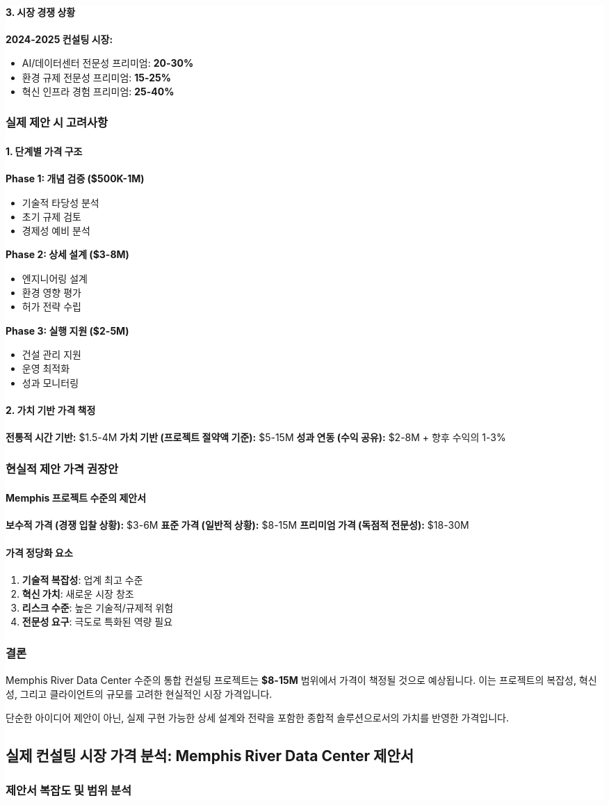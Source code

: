 #### 3. 시장 경쟁 상황
**2024-2025 컨설팅 시장:**
- AI/데이터센터 전문성 프리미엄: **20-30%**
- 환경 규제 전문성 프리미엄: **15-25%**
- 혁신 인프라 경험 프리미엄: **25-40%**

### 실제 제안 시 고려사항

#### 1. 단계별 가격 구조
**Phase 1: 개념 검증 ($500K-1M)**
- 기술적 타당성 분석
- 초기 규제 검토
- 경제성 예비 분석

**Phase 2: 상세 설계 ($3-8M)**
- 엔지니어링 설계
- 환경 영향 평가
- 허가 전략 수립

**Phase 3: 실행 지원 ($2-5M)**
- 건설 관리 지원
- 운영 최적화
- 성과 모니터링

#### 2. 가치 기반 가격 책정
**전통적 시간 기반:** $1.5-4M
**가치 기반 (프로젝트 절약액 기준):** $5-15M
**성과 연동 (수익 공유):** $2-8M + 향후 수익의 1-3%

### 현실적 제안 가격 권장안

#### Memphis 프로젝트 수준의 제안서
**보수적 가격 (경쟁 입찰 상황):** $3-6M
**표준 가격 (일반적 상황):** $8-15M
**프리미엄 가격 (독점적 전문성):** $18-30M

#### 가격 정당화 요소
1. **기술적 복잡성**: 업계 최고 수준
2. **혁신 가치**: 새로운 시장 창조
3. **리스크 수준**: 높은 기술적/규제적 위험
4. **전문성 요구**: 극도로 특화된 역량 필요

### 결론
Memphis River Data Center 수준의 통합 컨설팅 프로젝트는 **$8-15M** 범위에서 가격이 책정될 것으로 예상됩니다. 이는 프로젝트의 복잡성, 혁신성, 그리고 클라이언트의 규모를 고려한 현실적인 시장 가격입니다.

단순한 아이디어 제안이 아닌, 실제 구현 가능한 상세 설계와 전략을 포함한 종합적 솔루션으로서의 가치를 반영한 가격입니다.

## 실제 컨설팅 시장 가격 분석: Memphis River Data Center 제안서

### 제안서 복잡도 및 범위 분석
